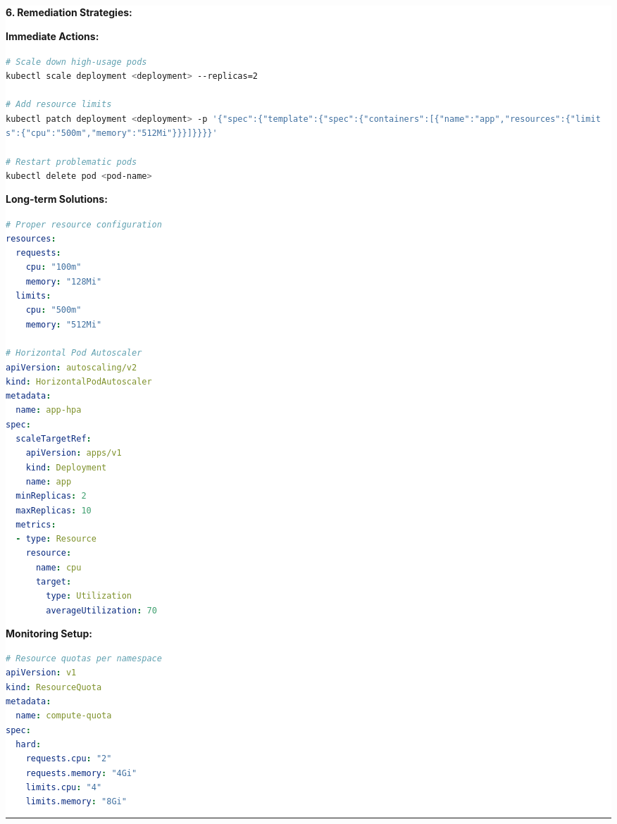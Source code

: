 **6. Remediation Strategies:**

**Immediate Actions:**
```bash
# Scale down high-usage pods
kubectl scale deployment <deployment> --replicas=2

# Add resource limits
kubectl patch deployment <deployment> -p '{"spec":{"template":{"spec":{"containers":[{"name":"app","resources":{"limits":{"cpu":"500m","memory":"512Mi"}}}]}}}}'

# Restart problematic pods
kubectl delete pod <pod-name>
```

**Long-term Solutions:**
```yaml
# Proper resource configuration
resources:
  requests:
    cpu: "100m"
    memory: "128Mi"
  limits:
    cpu: "500m"
    memory: "512Mi"

# Horizontal Pod Autoscaler
apiVersion: autoscaling/v2
kind: HorizontalPodAutoscaler
metadata:
  name: app-hpa
spec:
  scaleTargetRef:
    apiVersion: apps/v1
    kind: Deployment
    name: app
  minReplicas: 2
  maxReplicas: 10
  metrics:
  - type: Resource
    resource:
      name: cpu
      target:
        type: Utilization
        averageUtilization: 70
```

**Monitoring Setup:**
```yaml
# Resource quotas per namespace
apiVersion: v1
kind: ResourceQuota
metadata:
  name: compute-quota
spec:
  hard:
    requests.cpu: "2"
    requests.memory: "4Gi"
    limits.cpu: "4"
    limits.memory: "8Gi"
```

---